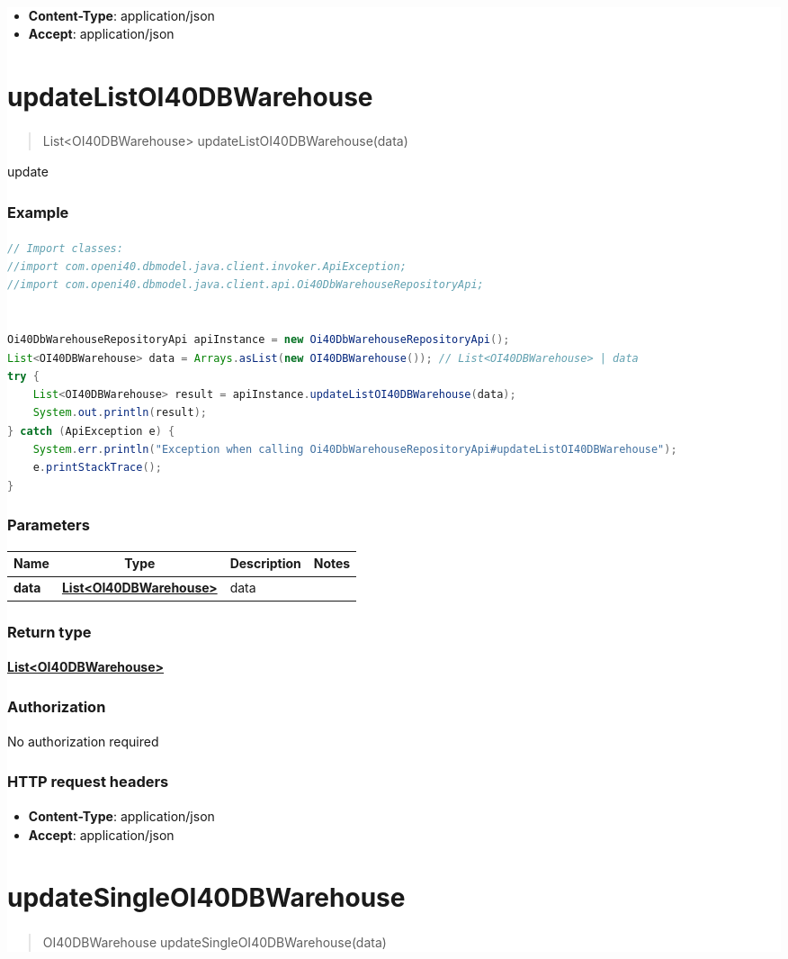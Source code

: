  - **Content-Type**: application/json
 - **Accept**: application/json

<a name="updateListOI40DBWarehouse"></a>
# **updateListOI40DBWarehouse**
> List&lt;OI40DBWarehouse&gt; updateListOI40DBWarehouse(data)

update

### Example
```java
// Import classes:
//import com.openi40.dbmodel.java.client.invoker.ApiException;
//import com.openi40.dbmodel.java.client.api.Oi40DbWarehouseRepositoryApi;


Oi40DbWarehouseRepositoryApi apiInstance = new Oi40DbWarehouseRepositoryApi();
List<OI40DBWarehouse> data = Arrays.asList(new OI40DBWarehouse()); // List<OI40DBWarehouse> | data
try {
    List<OI40DBWarehouse> result = apiInstance.updateListOI40DBWarehouse(data);
    System.out.println(result);
} catch (ApiException e) {
    System.err.println("Exception when calling Oi40DbWarehouseRepositoryApi#updateListOI40DBWarehouse");
    e.printStackTrace();
}
```

### Parameters

Name | Type | Description  | Notes
------------- | ------------- | ------------- | -------------
 **data** | [**List&lt;OI40DBWarehouse&gt;**](OI40DBWarehouse.md)| data |

### Return type

[**List&lt;OI40DBWarehouse&gt;**](OI40DBWarehouse.md)

### Authorization

No authorization required

### HTTP request headers

 - **Content-Type**: application/json
 - **Accept**: application/json

<a name="updateSingleOI40DBWarehouse"></a>
# **updateSingleOI40DBWarehouse**
> OI40DBWarehouse updateSingleOI40DBWarehouse(data)
